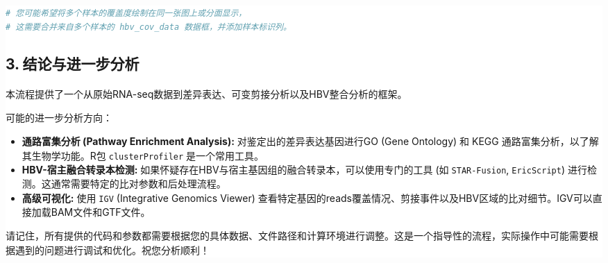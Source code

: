 ```r
# 您可能希望将多个样本的覆盖度绘制在同一张图上或分面显示，
# 这需要合并来自多个样本的 hbv_cov_data 数据框，并添加样本标识列。
```

## 3\. 结论与进一步分析

本流程提供了一个从原始RNA-seq数据到差异表达、可变剪接分析以及HBV整合分析的框架。

可能的进一步分析方向：

  * **通路富集分析 (Pathway Enrichment Analysis):** 对鉴定出的差异表达基因进行GO (Gene Ontology) 和 KEGG 通路富集分析，以了解其生物学功能。R包 `clusterProfiler` 是一个常用工具。
  * **HBV-宿主融合转录本检测:** 如果怀疑存在HBV与宿主基因组的融合转录本，可以使用专门的工具 (如 `STAR-Fusion`, `EricScript`) 进行检测。这通常需要特定的比对参数和后处理流程。
  * **高级可视化:** 使用 `IGV` (Integrative Genomics Viewer) 查看特定基因的reads覆盖情况、剪接事件以及HBV区域的比对细节。IGV可以直接加载BAM文件和GTF文件。

请记住，所有提供的代码和参数都需要根据您的具体数据、文件路径和计算环境进行调整。这是一个指导性的流程，实际操作中可能需要根据遇到的问题进行调试和优化。祝您分析顺利！

```
```
